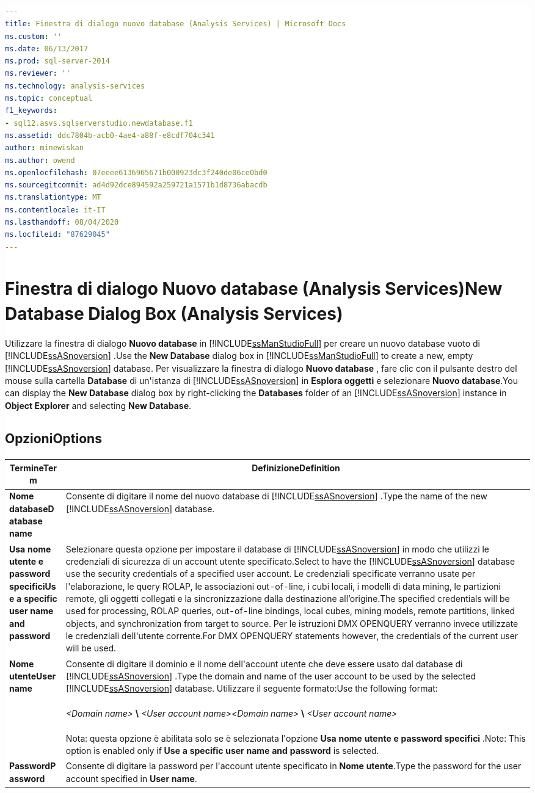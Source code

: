 ```yaml
---
title: Finestra di dialogo nuovo database (Analysis Services) | Microsoft Docs
ms.custom: ''
ms.date: 06/13/2017
ms.prod: sql-server-2014
ms.reviewer: ''
ms.technology: analysis-services
ms.topic: conceptual
f1_keywords:
- sql12.asvs.sqlserverstudio.newdatabase.f1
ms.assetid: ddc7804b-acb0-4ae4-a88f-e8cdf704c341
author: minewiskan
ms.author: owend
ms.openlocfilehash: 07eeee6136965671b000923dc3f240de06ce0bd0
ms.sourcegitcommit: ad4d92dce894592a259721a1571b1d8736abacdb
ms.translationtype: MT
ms.contentlocale: it-IT
ms.lasthandoff: 08/04/2020
ms.locfileid: "87629045"
---
```

# <a name="new-database-dialog-box-analysis-services"></a><span data-ttu-id="a58fe-102">Finestra di dialogo Nuovo database (Analysis Services)</span><span class="sxs-lookup"><span data-stu-id="a58fe-102">New Database Dialog Box (Analysis Services)</span></span>
  <span data-ttu-id="a58fe-103">Utilizzare la finestra di dialogo **Nuovo database** in [!INCLUDE[ssManStudioFull](../includes/ssmanstudiofull-md.md)] per creare un nuovo database vuoto di [!INCLUDE[ssASnoversion](../includes/ssasnoversion-md.md)] .</span><span class="sxs-lookup"><span data-stu-id="a58fe-103">Use the **New Database** dialog box in [!INCLUDE[ssManStudioFull](../includes/ssmanstudiofull-md.md)] to create a new, empty [!INCLUDE[ssASnoversion](../includes/ssasnoversion-md.md)] database.</span></span> <span data-ttu-id="a58fe-104">Per visualizzare la finestra di dialogo **Nuovo database** , fare clic con il pulsante destro del mouse sulla cartella **Database** di un'istanza di [!INCLUDE[ssASnoversion](../includes/ssasnoversion-md.md)] in **Esplora oggetti** e selezionare **Nuovo database**.</span><span class="sxs-lookup"><span data-stu-id="a58fe-104">You can display the **New Database** dialog box by right-clicking the **Databases** folder of an [!INCLUDE[ssASnoversion](../includes/ssasnoversion-md.md)] instance in **Object Explorer** and selecting **New Database**.</span></span>  
  
## <a name="options"></a><span data-ttu-id="a58fe-105">Opzioni</span><span class="sxs-lookup"><span data-stu-id="a58fe-105">Options</span></span>  
  
|<span data-ttu-id="a58fe-106">Termine</span><span class="sxs-lookup"><span data-stu-id="a58fe-106">Term</span></span>|<span data-ttu-id="a58fe-107">Definizione</span><span class="sxs-lookup"><span data-stu-id="a58fe-107">Definition</span></span>|  
|----------|----------------|  
|<span data-ttu-id="a58fe-108">**Nome database**</span><span class="sxs-lookup"><span data-stu-id="a58fe-108">**Database name**</span></span>|<span data-ttu-id="a58fe-109">Consente di digitare il nome del nuovo database di [!INCLUDE[ssASnoversion](../includes/ssasnoversion-md.md)] .</span><span class="sxs-lookup"><span data-stu-id="a58fe-109">Type the name of the new [!INCLUDE[ssASnoversion](../includes/ssasnoversion-md.md)] database.</span></span>|  
|<span data-ttu-id="a58fe-110">**Usa nome utente e password specifici**</span><span class="sxs-lookup"><span data-stu-id="a58fe-110">**Use a specific user name and password**</span></span>|<span data-ttu-id="a58fe-111">Selezionare questa opzione per impostare il database di [!INCLUDE[ssASnoversion](../includes/ssasnoversion-md.md)] in modo che utilizzi le credenziali di sicurezza di un account utente specificato.</span><span class="sxs-lookup"><span data-stu-id="a58fe-111">Select to have the [!INCLUDE[ssASnoversion](../includes/ssasnoversion-md.md)] database use the security credentials of a specified user account.</span></span> <span data-ttu-id="a58fe-112">Le credenziali specificate verranno usate per l'elaborazione, le query ROLAP, le associazioni out-of-line, i cubi locali, i modelli di data mining, le partizioni remote, gli oggetti collegati e la sincronizzazione dalla destinazione all’origine.</span><span class="sxs-lookup"><span data-stu-id="a58fe-112">The specified credentials will be used for processing, ROLAP queries, out-of-line bindings, local cubes, mining models, remote partitions, linked objects, and synchronization from target to source.</span></span> <span data-ttu-id="a58fe-113">Per le istruzioni DMX OPENQUERY verranno invece utilizzate le credenziali dell'utente corrente.</span><span class="sxs-lookup"><span data-stu-id="a58fe-113">For DMX OPENQUERY statements however, the credentials of the current user will be used.</span></span>|  
|<span data-ttu-id="a58fe-114">**Nome utente**</span><span class="sxs-lookup"><span data-stu-id="a58fe-114">**User name**</span></span>|<span data-ttu-id="a58fe-115">Consente di digitare il dominio e il nome dell'account utente che deve essere usato dal database di [!INCLUDE[ssASnoversion](../includes/ssasnoversion-md.md)] .</span><span class="sxs-lookup"><span data-stu-id="a58fe-115">Type the domain and name of the user account to be used by the selected [!INCLUDE[ssASnoversion](../includes/ssasnoversion-md.md)] database.</span></span> <span data-ttu-id="a58fe-116">Utilizzare il seguente formato:</span><span class="sxs-lookup"><span data-stu-id="a58fe-116">Use the following format:</span></span><br /><br /> <span data-ttu-id="a58fe-117">*\<Domain name>* **\\** *\<User account name>*</span><span class="sxs-lookup"><span data-stu-id="a58fe-117">*\<Domain name>* **\\** *\<User account name>*</span></span><br /><br /> <span data-ttu-id="a58fe-118">Nota: questa opzione è abilitata solo se è selezionata l'opzione **Usa nome utente e password specifici** .</span><span class="sxs-lookup"><span data-stu-id="a58fe-118">Note: This option is enabled only if **Use a specific user name and password** is selected.</span></span>|  
|<span data-ttu-id="a58fe-119">**Password**</span><span class="sxs-lookup"><span data-stu-id="a58fe-119">**Password**</span></span>|<span data-ttu-id="a58fe-120">Consente di digitare la password per l'account utente specificato in **Nome utente**.</span><span class="sxs-lookup"><span data-stu-id="a58fe-120">Type the password for the user account specified in **User name**.</span></span>|  